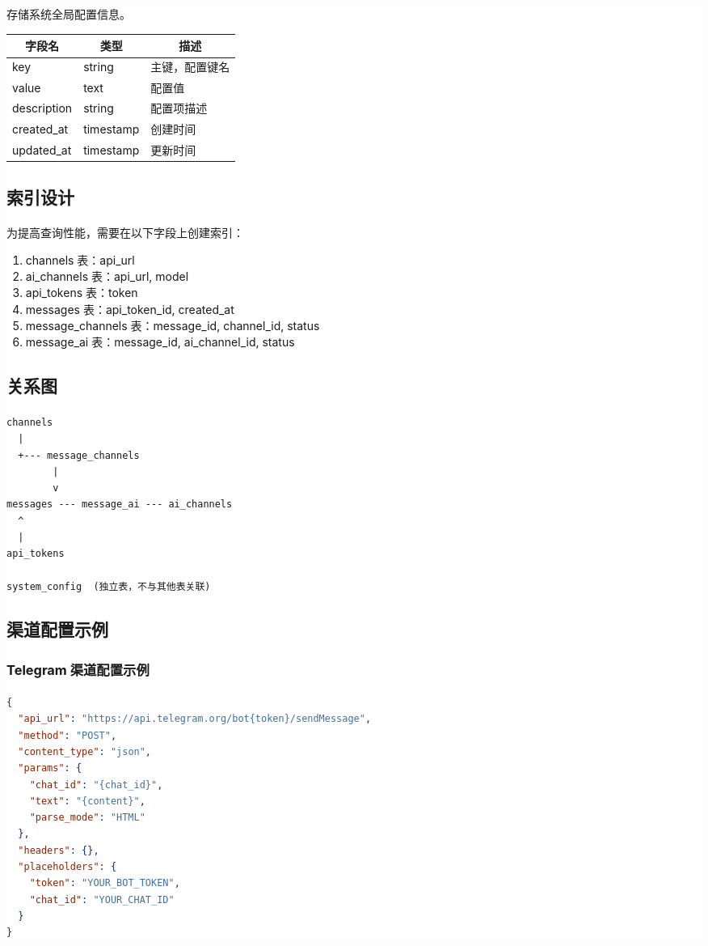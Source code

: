 存储系统全局配置信息。

| 字段名 | 类型 | 描述 |
|--------|------|------|
| key | string | 主键，配置键名 |
| value | text | 配置值 |
| description | string | 配置项描述 |
| created_at | timestamp | 创建时间 |
| updated_at | timestamp | 更新时间 |

## 索引设计

为提高查询性能，需要在以下字段上创建索引：

1. channels 表：api_url
2. ai_channels 表：api_url, model
3. api_tokens 表：token
4. messages 表：api_token_id, created_at
5. message_channels 表：message_id, channel_id, status
6. message_ai 表：message_id, ai_channel_id, status

## 关系图

```
channels
  |
  +--- message_channels
        |
        v
messages --- message_ai --- ai_channels
  ^
  |
api_tokens

system_config  (独立表，不与其他表关联)
```

## 渠道配置示例

### Telegram 渠道配置示例

```json
{
  "api_url": "https://api.telegram.org/bot{token}/sendMessage",
  "method": "POST",
  "content_type": "json",
  "params": {
    "chat_id": "{chat_id}",
    "text": "{content}",
    "parse_mode": "HTML"
  },
  "headers": {},
  "placeholders": {
    "token": "YOUR_BOT_TOKEN",
    "chat_id": "YOUR_CHAT_ID"
  }
}
```
